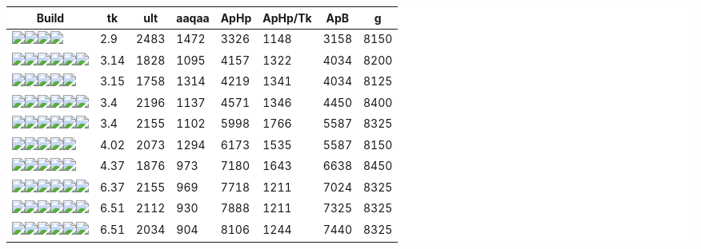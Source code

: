 



Build | tk | ult | aaqaa |ApHp | ApHp/Tk | ApB | g
-|-|-|-|-|-|-|-
![](/item/3153.png)![](/item/3142.png)![](/item/1055.png)![](/item/1038.png)|2.9|2483|1472|3326|1148|3158|8150
![](/item/6672.png)![](/item/3091.png)![](/item/1001.png)![](/item/1053.png)![](/item/1055.png)![](/item/1036.png)|3.14|1828|1095|4157|1322|4034|8200
![](/item/3153.png)![](/item/3091.png)![](/item/1001.png)![](/item/1055.png)![](/item/1037.png)|3.15|1758|1314|4219|1341|4034|8125
![](/item/6672.png)![](/item/6673.png)![](/item/1001.png)![](/item/1055.png)![](/item/1038.png)![](/item/1036.png)|3.4|2196|1137|4571|1346|4450|8400
![](/item/6672.png)![](/item/3156.png)![](/item/1001.png)![](/item/1053.png)![](/item/1055.png)![](/item/1037.png)|3.4|2155|1102|5998|1766|5587|8325
![](/item/3153.png)![](/item/3156.png)![](/item/1001.png)![](/item/1055.png)![](/item/1038.png)|4.02|2073|1294|6173|1535|5587|8150
![](/item/3091.png)![](/item/3156.png)![](/item/1053.png)![](/item/1055.png)![](/item/3006.png)|4.37|1876|973|7180|1643|6638|8450
![](/item/3156.png)![](/item/3139.png)![](/item/1001.png)![](/item/1053.png)![](/item/1055.png)![](/item/1037.png)|6.37|2155|969|7718|1211|7024|8325
![](/item/3156.png)![](/item/3026.png)![](/item/1001.png)![](/item/1053.png)![](/item/1055.png)![](/item/1037.png)|6.51|2112|930|7888|1211|7325|8325
![](/item/3156.png)![](/item/6035.png)![](/item/1001.png)![](/item/1053.png)![](/item/1055.png)![](/item/1037.png)|6.51|2034|904|8106|1244|7440|8325























































